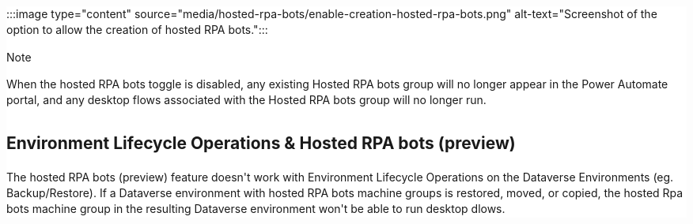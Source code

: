 :::image type="content" source="media/hosted-rpa-bots/enable-creation-hosted-rpa-bots.png" alt-text="Screenshot of the option to allow the creation of hosted RPA bots.":::

> [!NOTE]
> When the hosted RPA bots toggle is disabled, any existing Hosted RPA bots group will no longer appear in the Power Automate portal, and any desktop flows associated with the Hosted RPA bots group will no longer run.

## Environment Lifecycle Operations & Hosted RPA bots (preview)

The hosted RPA bots (preview) feature doesn't work with Environment Lifecycle Operations on the Dataverse Environments (eg. Backup/Restore). If a Dataverse environment with hosted RPA bots machine groups is restored, moved, or copied, the hosted Rpa bots machine group in the resulting Dataverse environment won't be able to run desktop dlows.
